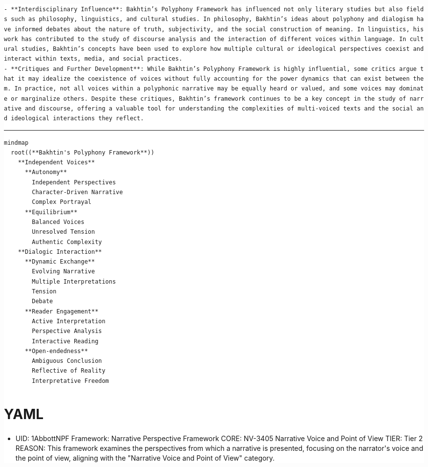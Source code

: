     - **Interdisciplinary Influence**: Bakhtin’s Polyphony Framework has influenced not only literary studies but also fields such as philosophy, linguistics, and cultural studies. In philosophy, Bakhtin’s ideas about polyphony and dialogism have informed debates about the nature of truth, subjectivity, and the social construction of meaning. In linguistics, his work has contributed to the study of discourse analysis and the interaction of different voices within language. In cultural studies, Bakhtin’s concepts have been used to explore how multiple cultural or ideological perspectives coexist and interact within texts, media, and social practices.
    - **Critiques and Further Development**: While Bakhtin’s Polyphony Framework is highly influential, some critics argue that it may idealize the coexistence of voices without fully accounting for the power dynamics that can exist between them. In practice, not all voices within a polyphonic narrative may be equally heard or valued, and some voices may dominate or marginalize others. Despite these critiques, Bakhtin’s framework continues to be a key concept in the study of narrative and discourse, offering a valuable tool for understanding the complexities of multi-voiced texts and the social and ideological interactions they reflect.

---

```mermaid
mindmap
  root((**Bakhtin's Polyphony Framework**))
    **Independent Voices**
      **Autonomy**
        Independent Perspectives
        Character-Driven Narrative
        Complex Portrayal
      **Equilibrium**
        Balanced Voices
        Unresolved Tension
        Authentic Complexity
    **Dialogic Interaction**
      **Dynamic Exchange**
        Evolving Narrative
        Multiple Interpretations
        Tension
        Debate
      **Reader Engagement**
        Active Interpretation
        Perspective Analysis
        Interactive Reading
      **Open-endedness**
        Ambiguous Conclusion
        Reflective of Reality
        Interpretative Freedom
```

# YAML

- UID: 1AbbottNPF
  Framework: Narrative Perspective Framework
  CORE: NV-3405 Narrative Voice and Point of View
  TIER: Tier 2
  REASON: This framework examines the perspectives from which a narrative is presented, focusing on the narrator's voice and the point of view, aligning with the "Narrative Voice and Point of View" category.
